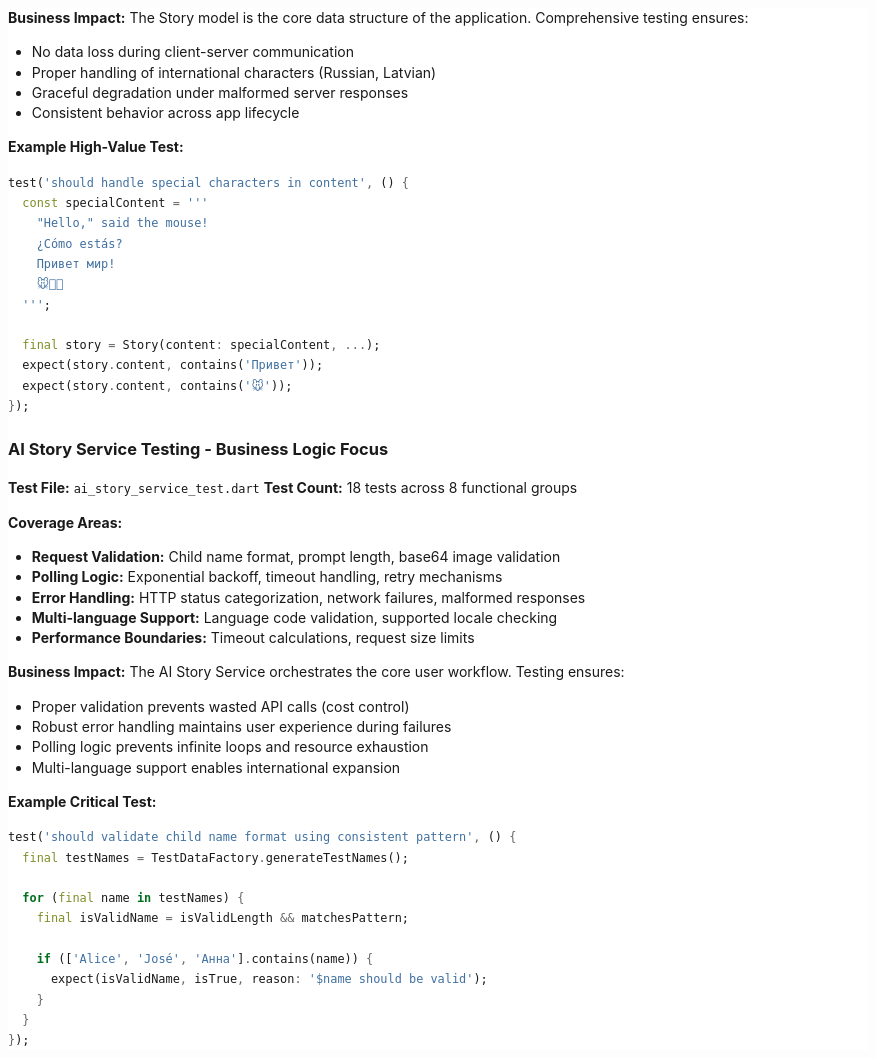 **Business Impact:** The Story model is the core data structure of the application. Comprehensive testing ensures:
- No data loss during client-server communication
- Proper handling of international characters (Russian, Latvian)
- Graceful degradation under malformed server responses
- Consistent behavior across app lifecycle

**Example High-Value Test:**
```dart
test('should handle special characters in content', () {
  const specialContent = '''
    "Hello," said the mouse! 
    ¿Cómo estás? 
    Привет мир! 
    🐭🏰✨
  ''';
  
  final story = Story(content: specialContent, ...);
  expect(story.content, contains('Привет'));
  expect(story.content, contains('🐭'));
});
```

### AI Story Service Testing - Business Logic Focus

**Test File:** `ai_story_service_test.dart`
**Test Count:** 18 tests across 8 functional groups

**Coverage Areas:**
- **Request Validation:** Child name format, prompt length, base64 image validation
- **Polling Logic:** Exponential backoff, timeout handling, retry mechanisms
- **Error Handling:** HTTP status categorization, network failures, malformed responses
- **Multi-language Support:** Language code validation, supported locale checking
- **Performance Boundaries:** Timeout calculations, request size limits

**Business Impact:** The AI Story Service orchestrates the core user workflow. Testing ensures:
- Proper validation prevents wasted API calls (cost control)
- Robust error handling maintains user experience during failures
- Polling logic prevents infinite loops and resource exhaustion
- Multi-language support enables international expansion

**Example Critical Test:**
```dart
test('should validate child name format using consistent pattern', () {
  final testNames = TestDataFactory.generateTestNames();
  
  for (final name in testNames) {
    final isValidName = isValidLength && matchesPattern;
    
    if (['Alice', 'José', 'Анна'].contains(name)) {
      expect(isValidName, isTrue, reason: '$name should be valid');
    }
  }
});
```
